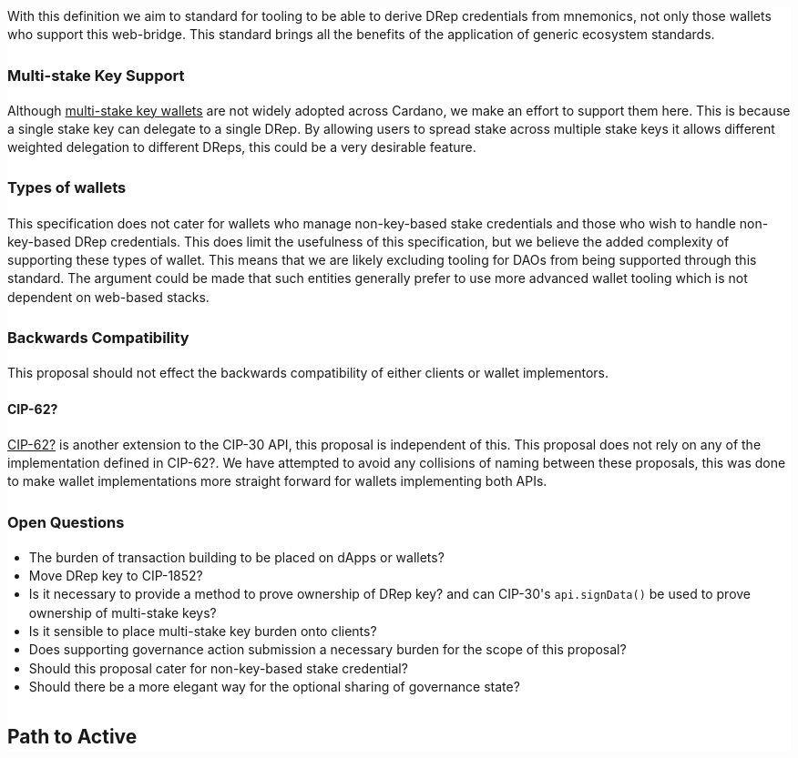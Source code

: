 With this definition we aim to standard for tooling to be able to derive DRep
credentials from mnemonics, not only those wallets who support this web-bridge.
This standard brings all the benefits of the application of generic ecosystem
standards.

### Multi-stake Key Support

Although
[multi-stake key wallets](https://github.com/cardano-foundation/CIPs/tree/master/CIP-0018)
are not widely adopted across Cardano, we make an effort to support them here.
This is because a single stake key can delegate to a single DRep. By allowing
users to spread stake across multiple stake keys it allows different weighted
delegation to different DReps, this could be a very desirable feature.

### Types of wallets

This specification does not cater for wallets who manage non-key-based stake
credentials and those who wish to handle non-key-based DRep credentials. This
does limit the usefulness of this specification, but we believe the added
complexity of supporting these types of wallet. This means that we are likely
excluding tooling for DAOs from being supported through this standard. The
argument could be made that such entities generally prefer to use more advanced
wallet tooling which is not dependent on web-based stacks.

### Backwards Compatibility

This proposal should not effect the backwards compatibility of either clients or
wallet implementors.

#### CIP-62?

[CIP-62?](https://github.com/cardano-foundation/CIPs/pull/296) is another
extension to the CIP-30 API, this proposal is independent of this. This proposal
does not rely on any of the implementation defined in CIP-62?. We have attempted
to avoid any collisions of naming between these proposals, this was done to make
wallet implementations more straight forward for wallets implementing both APIs.

### Open Questions

- The burden of transaction building to be placed on dApps or wallets?
- Move DRep key to CIP-1852?
- Is it necessary to provide a method to prove ownership of DRep key? and can
  CIP-30's `api.signData()` be used to prove ownership of multi-stake keys?
- Is it sensible to place multi-stake key burden onto clients?
- Does supporting governance action submission a necessary burden for the scope
  of this proposal?
- Should this proposal cater for non-key-based stake credential?
- Should there be a more elegant way for the optional sharing of governance
  state?

## Path to Active
